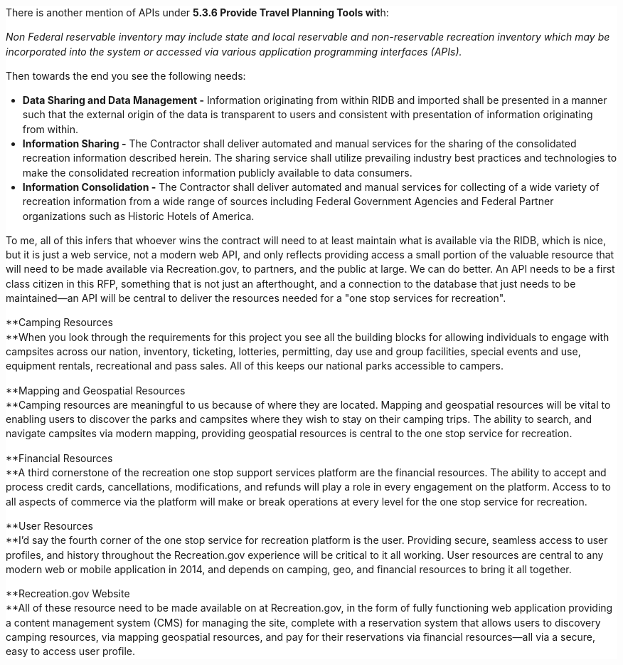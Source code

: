 There is another mention of APIs under **5.3.6 Provide Travel Planning Tools wit**h:

_Non Federal reservable inventory may include state and local reservable and non-reservable recreation inventory which may be incorporated into the system or accessed via various application programming interfaces (APIs)._ 

Then towards the end you see the following needs:

*   **Data Sharing and Data Management -** Information originating from within RIDB and imported shall be presented in a manner such that the external origin of the data is transparent to users and consistent with presentation of information originating from within. 
*   **Information Sharing -** The Contractor shall deliver automated and manual services for the sharing of the consolidated recreation information described herein. The sharing service shall utilize prevailing industry best practices and technologies to make the consolidated recreation information publicly available to data consumers. 
*   **Information Consolidation -** The Contractor shall deliver automated and manual services for collecting of a wide variety of recreation information from a wide range of sources including Federal Government Agencies and Federal Partner organizations such as Historic Hotels of America. 

To me, all of this infers that whoever wins the contract will need to at least maintain what is available via the RIDB, which is nice, but it is just a web service, not a modern web API, and only reflects providing access a small portion of the valuable resource that will need to be made available via Recreation.gov, to partners, and the public at large. We can do better. An API needs to be a first class citizen in this RFP, something that is not just an afterthought, and a connection to the database that just needs to be maintained—an API will be central to deliver the resources needed for a "one stop services for recreation".

**Camping Resources  
**When you look through the requirements for this project you see all the building blocks for allowing individuals to engage with campsites across our nation, inventory, ticketing, lotteries, permitting, day use and group facilities, special events and use, equipment rentals, recreational and pass sales. All of this keeps our national parks accessible to campers.

**Mapping and Geospatial Resources  
**Camping resources are meaningful to us because of where they are located. Mapping and geospatial resources will be vital to enabling users to discover the parks and campsites where they wish to stay on their camping trips. The ability to search, and navigate campsites via modern mapping, providing geospatial resources is central to the one stop service for recreation.

**Financial Resources  
**A third cornerstone of the recreation one stop support services platform are the financial resources. The ability to accept and process credit cards, cancellations, modifications, and refunds will play a role in every engagement on the platform. Access to to all aspects of commerce via the platform will make or break operations at every level for the one stop service for recreation.

**User Resources  
**I’d say the fourth corner of the one stop service for recreation platform is the user. Providing secure, seamless access to user profiles, and history throughout the Recreation.gov experience will be critical to it all working. User resources are central to any modern web or mobile application in 2014, and depends on camping, geo, and financial resources to bring it all together.

**Recreation.gov Website  
**All of these resource need to be made available on at Recreation.gov, in the form of fully functioning web application providing a content management system (CMS) for managing the site, complete with a reservation system that allows users to discovery camping resources, via mapping geospatial resources, and pay for their reservations via financial resources—all via a secure, easy to access user profile.
